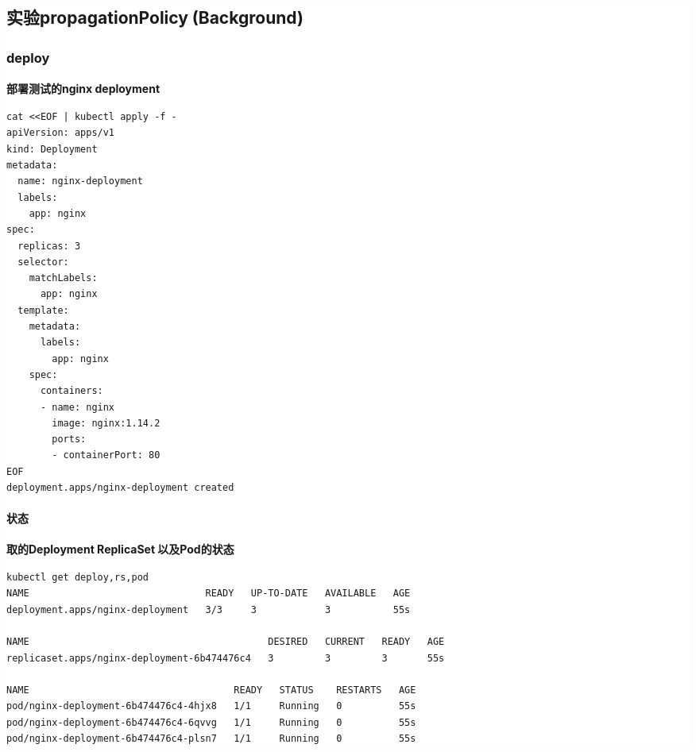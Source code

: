 

## 实验propagationPolicy (Background)

### deploy

**部署测试的nginx deployment**

```
cat <<EOF | kubectl apply -f -
apiVersion: apps/v1
kind: Deployment
metadata:
  name: nginx-deployment
  labels:
    app: nginx
spec:
  replicas: 3
  selector:
    matchLabels:
      app: nginx
  template:
    metadata:
      labels:
        app: nginx
    spec:
      containers:
      - name: nginx
        image: nginx:1.14.2
        ports:
        - containerPort: 80
EOF
deployment.apps/nginx-deployment created

```



#### 状态

**取的Deployment ReplicaSet 以及Pod的状态**

```
kubectl get deploy,rs,pod
NAME                               READY   UP-TO-DATE   AVAILABLE   AGE
deployment.apps/nginx-deployment   3/3     3            3           55s

NAME                                          DESIRED   CURRENT   READY   AGE
replicaset.apps/nginx-deployment-6b474476c4   3         3         3       55s

NAME                                    READY   STATUS    RESTARTS   AGE
pod/nginx-deployment-6b474476c4-4hjx8   1/1     Running   0          55s
pod/nginx-deployment-6b474476c4-6qvvg   1/1     Running   0          55s
pod/nginx-deployment-6b474476c4-plsn7   1/1     Running   0          55s

```
